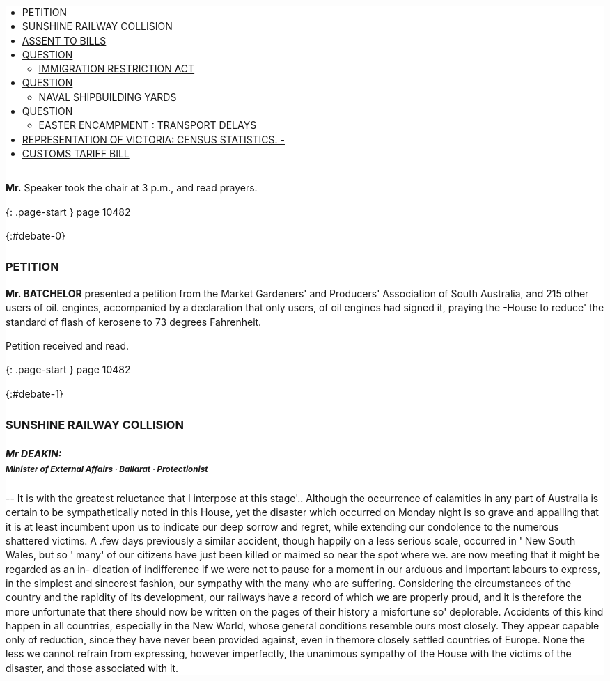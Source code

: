 * [PETITION](#debate-0)
* [SUNSHINE RAILWAY COLLISION](#debate-1)
* [ASSENT TO BILLS](#debate-2)
* [QUESTION](#debate-3)
    * [IMMIGRATION RESTRICTION ACT](#subdebate-3-0)
* [QUESTION](#debate-4)
    * [NAVAL SHIPBUILDING YARDS](#subdebate-4-0)
* [QUESTION](#debate-5)
    * [EASTER ENCAMPMENT : TRANSPORT DELAYS](#subdebate-5-0)
* [REPRESENTATION OF VICTORIA: CENSUS STATISTICS. -](#debate-6)
* [CUSTOMS TARIFF BILL](#debate-7)


----


 **Mr.** Speaker  took the chair at  3  p.m., and read prayers. 

{: .page-start }
page 10482

{:#debate-0}
### PETITION


 **Mr. BATCHELOR** presented a petition from the Market Gardeners' and Producers' Association of South Australia, and  215  other users of oil. engines, accompanied by a declaration that only users, of oil engines had signed it, praying the -House to reduce' the standard of flash of kerosene to  73  degrees Fahrenheit. 

Petition received and read. 

{: .page-start }
page 10482

{:#debate-1}
### SUNSHINE RAILWAY COLLISION

##### Mr DEAKIN:<br><small class="text-muted">Minister of External Affairs &middot; Ballarat &middot; Protectionist</small>

-- It is with the greatest reluctance that I interpose at this stage'.. Although the occurrence of calamities in any part of Australia is certain to be sympathetically noted in this House, yet the disaster which occurred on Monday night is so grave and appalling that it is at least incumbent upon us to indicate our deep sorrow and regret, while extending our condolence to the numerous shattered victims. A .few days previously a similar accident, though happily on  a less serious scale, occurred in ' New South Wales, but so ' many' of our citizens have just been killed or maimed so near the spot where we. are now meeting that it might be regarded  as an in- dication of indifference if we were not to pause for a moment in our arduous and important labours to express, in the simplest and sincerest fashion, our sympathy with the many who are suffering. Considering the circumstances of the country and the rapidity of its development, our railways have a record of which we are properly proud, and it is therefore the more unfortunate that there should now be written on the pages of their history a misfortune so' deplorable. Accidents of this kind happen in all countries, especially in the New World, whose general conditions resemble ours most closely. They appear capable only of reduction, since they have never been provided against, even in themore closely settled countries of Europe. None the less we cannot refrain from expressing, however imperfectly, the unanimous sympathy of the House with the victims of the disaster, and those associated with it. 
